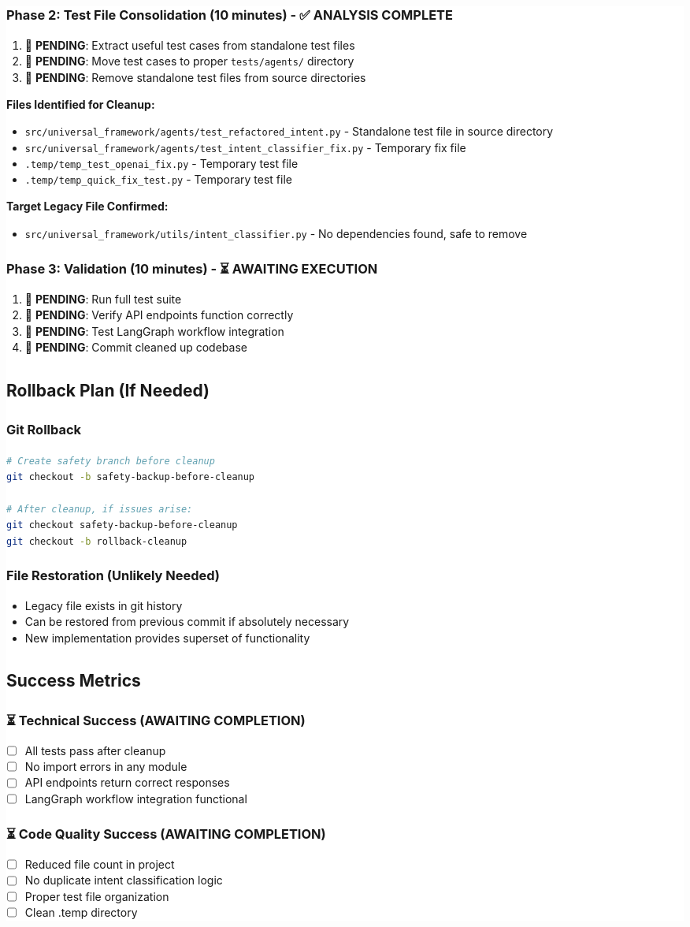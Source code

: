 ### Phase 2: Test File Consolidation (10 minutes) - ✅ ANALYSIS COMPLETE
1. 🔄 **PENDING**: Extract useful test cases from standalone test files
2. 🔄 **PENDING**: Move test cases to proper `tests/agents/` directory
3. 🔄 **PENDING**: Remove standalone test files from source directories

**Files Identified for Cleanup:**
- `src/universal_framework/agents/test_refactored_intent.py` - Standalone test file in source directory
- `src/universal_framework/agents/test_intent_classifier_fix.py` - Temporary fix file
- `.temp/temp_test_openai_fix.py` - Temporary test file
- `.temp/temp_quick_fix_test.py` - Temporary test file

**Target Legacy File Confirmed:**
- `src/universal_framework/utils/intent_classifier.py` - No dependencies found, safe to remove

### Phase 3: Validation (10 minutes) - ⏳ AWAITING EXECUTION
1. 🔄 **PENDING**: Run full test suite
2. 🔄 **PENDING**: Verify API endpoints function correctly
3. 🔄 **PENDING**: Test LangGraph workflow integration
4. 🔄 **PENDING**: Commit cleaned up codebase

## Rollback Plan (If Needed)

### Git Rollback
```bash
# Create safety branch before cleanup
git checkout -b safety-backup-before-cleanup

# After cleanup, if issues arise:
git checkout safety-backup-before-cleanup
git checkout -b rollback-cleanup
```

### File Restoration (Unlikely Needed)
- Legacy file exists in git history
- Can be restored from previous commit if absolutely necessary
- New implementation provides superset of functionality

## Success Metrics

### ⏳ Technical Success (AWAITING COMPLETION)
- [ ] All tests pass after cleanup
- [ ] No import errors in any module
- [ ] API endpoints return correct responses
- [ ] LangGraph workflow integration functional

### ⏳ Code Quality Success (AWAITING COMPLETION)
- [ ] Reduced file count in project
- [ ] No duplicate intent classification logic
- [ ] Proper test file organization
- [ ] Clean .temp directory
